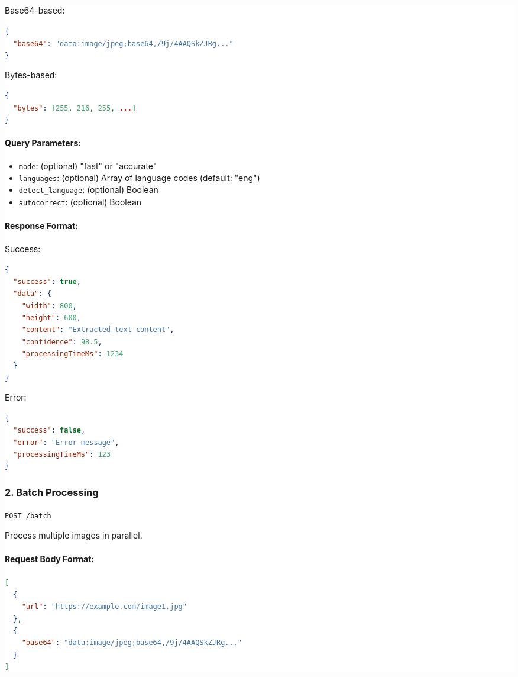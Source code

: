 Base64-based:
```json
{
  "base64": "data:image/jpeg;base64,/9j/4AAQSkZJRg..."
}
```

Bytes-based:
```json
{
  "bytes": [255, 216, 255, ...]
}
```

#### Query Parameters:

- `mode`: (optional) "fast" or "accurate"
- `languages`: (optional) Array of language codes (default: "eng")
- `detect_language`: (optional) Boolean
- `autocorrect`: (optional) Boolean

#### Response Format:

Success:
```json
{
  "success": true,
  "data": {
    "width": 800,
    "height": 600,
    "content": "Extracted text content",
    "confidence": 98.5,
    "processingTimeMs": 1234
  }
}
```

Error:
```json
{
  "success": false,
  "error": "Error message",
  "processingTimeMs": 123
}
```

### 2. Batch Processing
`POST /batch`

Process multiple images in parallel.

#### Request Body Format:
```json
[
  {
    "url": "https://example.com/image1.jpg"
  },
  {
    "base64": "data:image/jpeg;base64,/9j/4AAQSkZJRg..."
  }
]
```
